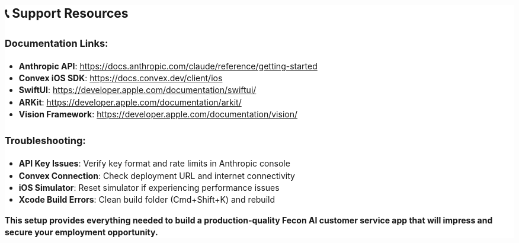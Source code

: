 
## 📞 Support Resources

### Documentation Links:
- **Anthropic API**: https://docs.anthropic.com/claude/reference/getting-started
- **Convex iOS SDK**: https://docs.convex.dev/client/ios
- **SwiftUI**: https://developer.apple.com/documentation/swiftui/
- **ARKit**: https://developer.apple.com/documentation/arkit/
- **Vision Framework**: https://developer.apple.com/documentation/vision/

### Troubleshooting:
- **API Key Issues**: Verify key format and rate limits in Anthropic console
- **Convex Connection**: Check deployment URL and internet connectivity
- **iOS Simulator**: Reset simulator if experiencing performance issues
- **Xcode Build Errors**: Clean build folder (Cmd+Shift+K) and rebuild

**This setup provides everything needed to build a production-quality Fecon AI customer service app that will impress and secure your employment opportunity.**